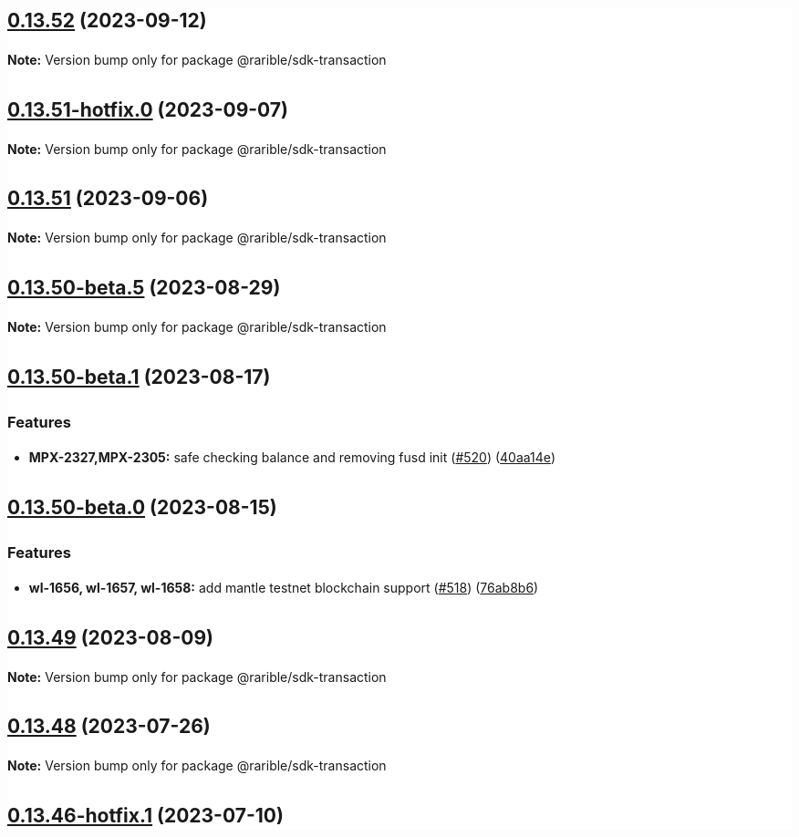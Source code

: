 ## [0.13.52](https://github.com/rarible/sdk/compare/v0.13.51-hotfix.0...v0.13.52) (2023-09-12)

**Note:** Version bump only for package @rarible/sdk-transaction

## [0.13.51-hotfix.0](https://github.com/rarible/sdk/compare/v0.13.51...v0.13.51-hotfix.0) (2023-09-07)

**Note:** Version bump only for package @rarible/sdk-transaction

## [0.13.51](https://github.com/rarible/sdk/compare/v0.13.50-beta.1...v0.13.51) (2023-09-06)

**Note:** Version bump only for package @rarible/sdk-transaction

## [0.13.50-beta.5](https://github.com/rarible/sdk/compare/v0.13.50-beta.1...v0.13.50-beta.5) (2023-08-29)

**Note:** Version bump only for package @rarible/sdk-transaction

## [0.13.50-beta.1](https://github.com/rarible/sdk/compare/v0.13.50-beta.0...v0.13.50-beta.1) (2023-08-17)

### Features

- **MPX-2327,MPX-2305:** safe checking balance and removing fusd init ([#520](https://github.com/rarible/sdk/issues/520)) ([40aa14e](https://github.com/rarible/sdk/commit/40aa14e66098336fa00f63bdf8770df4880c4aa3))

## [0.13.50-beta.0](https://github.com/rarible/sdk/compare/v0.13.49...v0.13.50-beta.0) (2023-08-15)

### Features

- **wl-1656, wl-1657, wl-1658:** add mantle testnet blockchain support ([#518](https://github.com/rarible/sdk/issues/518)) ([76ab8b6](https://github.com/rarible/sdk/commit/76ab8b63cd64307fb71da8a713b5947c3f48cf30))

## [0.13.49](https://github.com/rarible/sdk/compare/v0.13.49-beta.0...v0.13.49) (2023-08-09)

**Note:** Version bump only for package @rarible/sdk-transaction

## [0.13.48](https://github.com/rarible/sdk/compare/v0.13.46-hotfix.1...v0.13.48) (2023-07-26)

**Note:** Version bump only for package @rarible/sdk-transaction

## [0.13.46-hotfix.1](https://github.com/rarible/sdk/compare/v0.13.46-hotfix.0...v0.13.46-hotfix.1) (2023-07-10)
